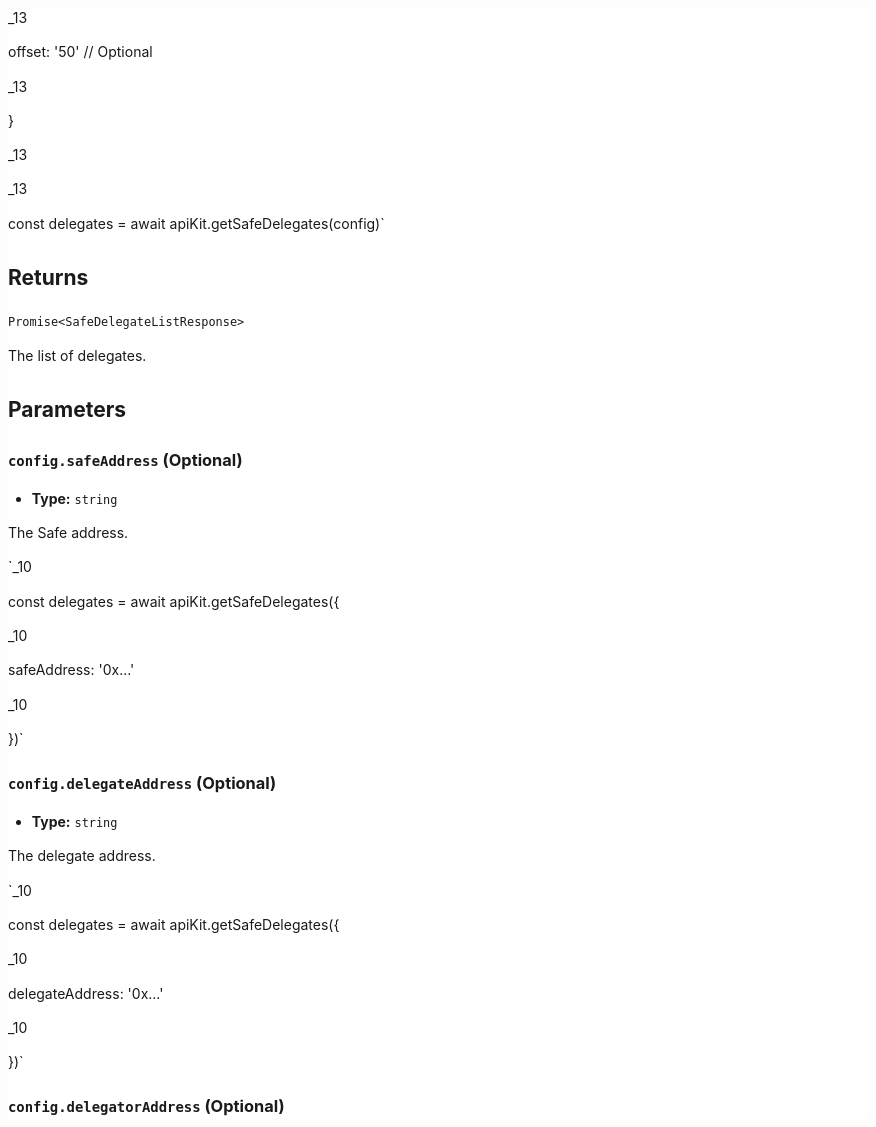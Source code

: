_13

offset: '50' // Optional

_13

}

_13

_13

const delegates = await apiKit.getSafeDelegates(config)`

## Returns

`Promise<SafeDelegateListResponse>`

The list of delegates.

## Parameters

### `config.safeAddress` (Optional)

- **Type:** `string`

The Safe address.

`_10

const delegates = await apiKit.getSafeDelegates({

_10

safeAddress: '0x...'

_10

})`

### `config.delegateAddress` (Optional)

- **Type:** `string`

The delegate address.

`_10

const delegates = await apiKit.getSafeDelegates({

_10

delegateAddress: '0x...'

_10

})`

### `config.delegatorAddress` (Optional)
